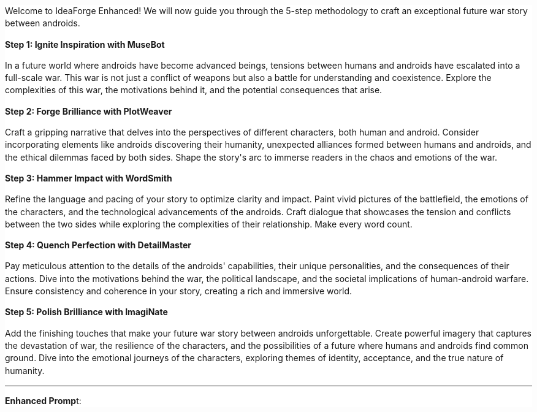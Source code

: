 

Welcome to IdeaForge Enhanced! We will now guide you through the 5-step methodology to craft an exceptional future war story between androids.



**Step 1: Ignite Inspiration with MuseBot**



In a future world where androids have become advanced beings, tensions between humans and androids have escalated into a full-scale war. This war is not just a conflict of weapons but also a battle for understanding and coexistence. Explore the complexities of this war, the motivations behind it, and the potential consequences that arise.



**Step 2: Forge Brilliance with PlotWeaver**



Craft a gripping narrative that delves into the perspectives of different characters, both human and android. Consider incorporating elements like androids discovering their humanity, unexpected alliances formed between humans and androids, and the ethical dilemmas faced by both sides. Shape the story's arc to immerse readers in the chaos and emotions of the war.



**Step 3: Hammer Impact with WordSmith**



Refine the language and pacing of your story to optimize clarity and impact. Paint vivid pictures of the battlefield, the emotions of the characters, and the technological advancements of the androids. Craft dialogue that showcases the tension and conflicts between the two sides while exploring the complexities of their relationship. Make every word count.



**Step 4: Quench Perfection with DetailMaster**



Pay meticulous attention to the details of the androids' capabilities, their unique personalities, and the consequences of their actions. Dive into the motivations behind the war, the political landscape, and the societal implications of human-android warfare. Ensure consistency and coherence in your story, creating a rich and immersive world.



**Step 5: Polish Brilliance with ImagiNate**



Add the finishing touches that make your future war story between androids unforgettable. Create powerful imagery that captures the devastation of war, the resilience of the characters, and the possibilities of a future where humans and androids find common ground. Dive into the emotional journeys of the characters, exploring themes of identity, acceptance, and the true nature of humanity.



---



**Enhanced Promp**t: 
